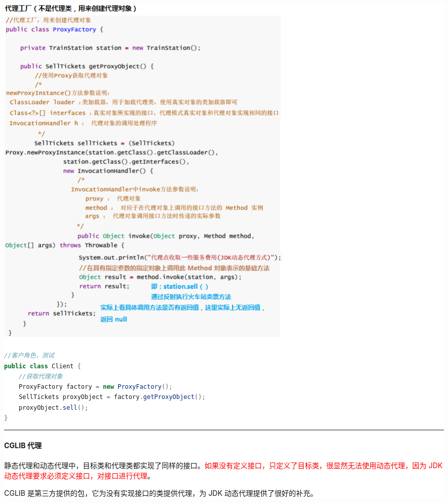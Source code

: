 ![image-20211213104453830](%E8%AE%BE%E8%AE%A1%E6%A8%A1%E5%BC%8F.assets/image-20211213104453830.png)

```java
//客户角色，测试
public class Client {
    //获取代理对象
    ProxyFactory factory = new ProxyFactory();
    SellTickets proxyObject = factory.getProxyObject();
    proxyObject.sell();
}
```

---

#### CGLIB 代理

静态代理和动态代理中，目标类和代理类都实现了同样的接口。<font color='red'>如果没有定义接口，只定义了目标类，很显然无法使用动态代理，因为 JDK 动态代理要求必须定义接口，对接口进行代理</font>。

CGLIB 是第三方提供的包，它为没有实现接口的类提供代理，为 JDK 动态代理提供了很好的补充。
